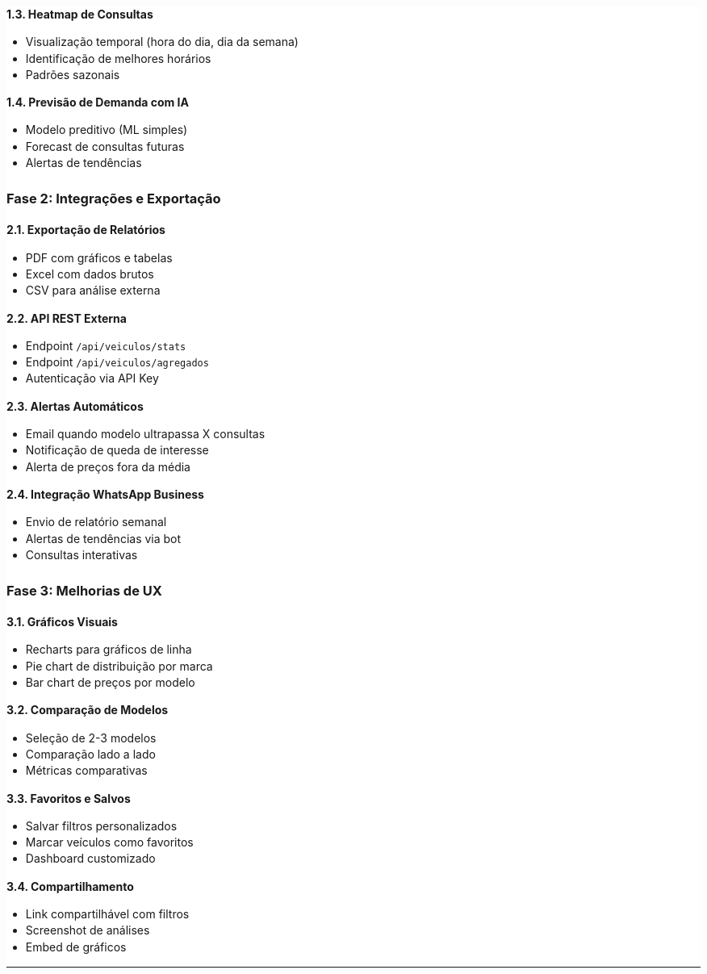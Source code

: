 **1.3. Heatmap de Consultas**
- Visualização temporal (hora do dia, dia da semana)
- Identificação de melhores horários
- Padrões sazonais

**1.4. Previsão de Demanda com IA**
- Modelo preditivo (ML simples)
- Forecast de consultas futuras
- Alertas de tendências

### Fase 2: Integrações e Exportação

**2.1. Exportação de Relatórios**
- PDF com gráficos e tabelas
- Excel com dados brutos
- CSV para análise externa

**2.2. API REST Externa**
- Endpoint `/api/veiculos/stats`
- Endpoint `/api/veiculos/agregados`
- Autenticação via API Key

**2.3. Alertas Automáticos**
- Email quando modelo ultrapassa X consultas
- Notificação de queda de interesse
- Alerta de preços fora da média

**2.4. Integração WhatsApp Business**
- Envio de relatório semanal
- Alertas de tendências via bot
- Consultas interativas

### Fase 3: Melhorias de UX

**3.1. Gráficos Visuais**
- Recharts para gráficos de linha
- Pie chart de distribuição por marca
- Bar chart de preços por modelo

**3.2. Comparação de Modelos**
- Seleção de 2-3 modelos
- Comparação lado a lado
- Métricas comparativas

**3.3. Favoritos e Salvos**
- Salvar filtros personalizados
- Marcar veículos como favoritos
- Dashboard customizado

**3.4. Compartilhamento**
- Link compartilhável com filtros
- Screenshot de análises
- Embed de gráficos

---
